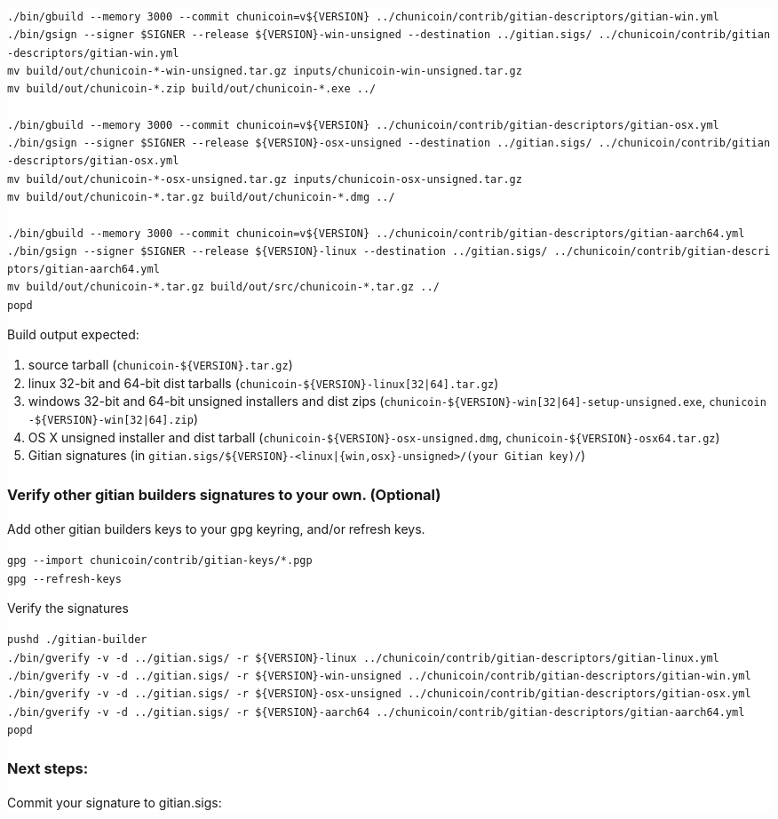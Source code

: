     ./bin/gbuild --memory 3000 --commit chunicoin=v${VERSION} ../chunicoin/contrib/gitian-descriptors/gitian-win.yml
    ./bin/gsign --signer $SIGNER --release ${VERSION}-win-unsigned --destination ../gitian.sigs/ ../chunicoin/contrib/gitian-descriptors/gitian-win.yml
    mv build/out/chunicoin-*-win-unsigned.tar.gz inputs/chunicoin-win-unsigned.tar.gz
    mv build/out/chunicoin-*.zip build/out/chunicoin-*.exe ../

    ./bin/gbuild --memory 3000 --commit chunicoin=v${VERSION} ../chunicoin/contrib/gitian-descriptors/gitian-osx.yml
    ./bin/gsign --signer $SIGNER --release ${VERSION}-osx-unsigned --destination ../gitian.sigs/ ../chunicoin/contrib/gitian-descriptors/gitian-osx.yml
    mv build/out/chunicoin-*-osx-unsigned.tar.gz inputs/chunicoin-osx-unsigned.tar.gz
    mv build/out/chunicoin-*.tar.gz build/out/chunicoin-*.dmg ../

    ./bin/gbuild --memory 3000 --commit chunicoin=v${VERSION} ../chunicoin/contrib/gitian-descriptors/gitian-aarch64.yml
    ./bin/gsign --signer $SIGNER --release ${VERSION}-linux --destination ../gitian.sigs/ ../chunicoin/contrib/gitian-descriptors/gitian-aarch64.yml
    mv build/out/chunicoin-*.tar.gz build/out/src/chunicoin-*.tar.gz ../
    popd

Build output expected:

  1. source tarball (`chunicoin-${VERSION}.tar.gz`)
  2. linux 32-bit and 64-bit dist tarballs (`chunicoin-${VERSION}-linux[32|64].tar.gz`)
  3. windows 32-bit and 64-bit unsigned installers and dist zips (`chunicoin-${VERSION}-win[32|64]-setup-unsigned.exe`, `chunicoin-${VERSION}-win[32|64].zip`)
  4. OS X unsigned installer and dist tarball (`chunicoin-${VERSION}-osx-unsigned.dmg`, `chunicoin-${VERSION}-osx64.tar.gz`)
  5. Gitian signatures (in `gitian.sigs/${VERSION}-<linux|{win,osx}-unsigned>/(your Gitian key)/`)

### Verify other gitian builders signatures to your own. (Optional)

Add other gitian builders keys to your gpg keyring, and/or refresh keys.

    gpg --import chunicoin/contrib/gitian-keys/*.pgp
    gpg --refresh-keys

Verify the signatures

    pushd ./gitian-builder
    ./bin/gverify -v -d ../gitian.sigs/ -r ${VERSION}-linux ../chunicoin/contrib/gitian-descriptors/gitian-linux.yml
    ./bin/gverify -v -d ../gitian.sigs/ -r ${VERSION}-win-unsigned ../chunicoin/contrib/gitian-descriptors/gitian-win.yml
    ./bin/gverify -v -d ../gitian.sigs/ -r ${VERSION}-osx-unsigned ../chunicoin/contrib/gitian-descriptors/gitian-osx.yml
    ./bin/gverify -v -d ../gitian.sigs/ -r ${VERSION}-aarch64 ../chunicoin/contrib/gitian-descriptors/gitian-aarch64.yml
    popd

### Next steps:

Commit your signature to gitian.sigs:
